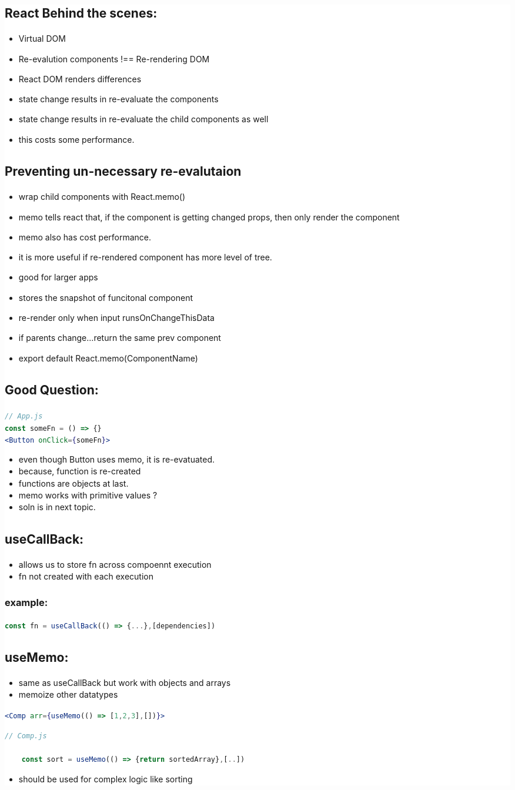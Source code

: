## React Behind the scenes:

- Virtual DOM
- Re-evalution components !== Re-rendering DOM
- React DOM renders differences

- state change results in re-evaluate the components
- state change results in re-evaluate the child components as well

- this costs some performance.

## Preventing un-necessary re-evalutaion

- wrap child components with React.memo()
- memo tells react that, if the component is getting changed props, then only render the component
- memo also has cost performance.

- it is more useful if re-rendered component has more level of tree.
- good for larger apps

- stores the snapshot of funcitonal component
- re-render only when input runsOnChangeThisData
- if parents change...return the same prev component
- export default React.memo(ComponentName)

## Good Question:

```jsx
// App.js
const someFn = () => {}
<Button onClick={someFn}>
```

- even though Button uses memo, it is re-evatuated.
- because, function is re-created
- functions are objects at last.
- memo works with primitive values ?
- soln is in next topic.

## useCallBack:

- allows us to store fn across compoennt execution
- fn not created with each execution

### example:

```jsx
const fn = useCallBack(() => {...},[dependencies])
```

## useMemo:

- same as useCallBack but work with objects and arrays
- memoize other datatypes

```jsx
<Comp arr={useMemo(() => [1,2,3],[])}>
```

```jsx
// Comp.js

    const sort = useMemo(() => {return sortedArray},[..])
```

- should be used for complex logic like sorting
